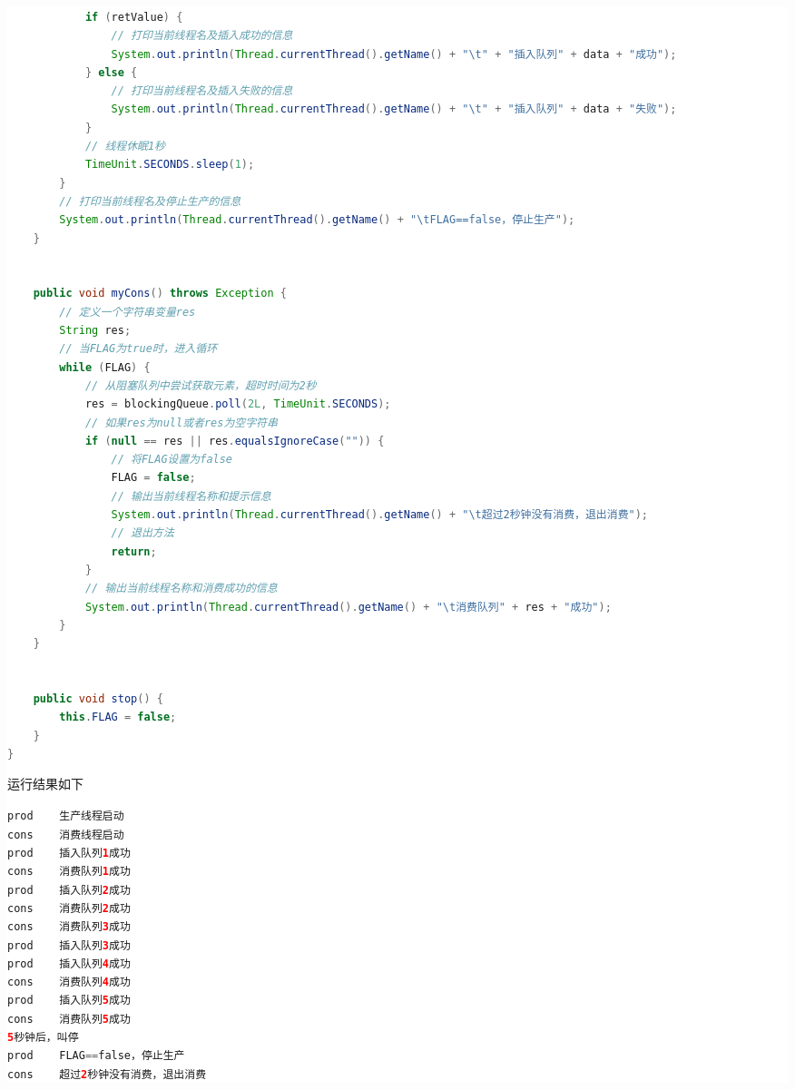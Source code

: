 ```java
            if (retValue) {
                // 打印当前线程名及插入成功的信息
                System.out.println(Thread.currentThread().getName() + "\t" + "插入队列" + data + "成功");
            } else {
                // 打印当前线程名及插入失败的信息
                System.out.println(Thread.currentThread().getName() + "\t" + "插入队列" + data + "失败");
            }
            // 线程休眠1秒
            TimeUnit.SECONDS.sleep(1);
        }
        // 打印当前线程名及停止生产的信息
        System.out.println(Thread.currentThread().getName() + "\tFLAG==false，停止生产");
    }


    public void myCons() throws Exception {
        // 定义一个字符串变量res
        String res;
        // 当FLAG为true时，进入循环
        while (FLAG) {
            // 从阻塞队列中尝试获取元素，超时时间为2秒
            res = blockingQueue.poll(2L, TimeUnit.SECONDS);
            // 如果res为null或者res为空字符串
            if (null == res || res.equalsIgnoreCase("")) {
                // 将FLAG设置为false
                FLAG = false;
                // 输出当前线程名称和提示信息
                System.out.println(Thread.currentThread().getName() + "\t超过2秒钟没有消费，退出消费");
                // 退出方法
                return;
            }
            // 输出当前线程名称和消费成功的信息
            System.out.println(Thread.currentThread().getName() + "\t消费队列" + res + "成功");
        }
    }


    public void stop() {
        this.FLAG = false;
    }
}

```

运行结果如下

```java
prod	生产线程启动
cons	消费线程启动
prod	插入队列1成功
cons	消费队列1成功
prod	插入队列2成功
cons	消费队列2成功
cons	消费队列3成功
prod	插入队列3成功
prod	插入队列4成功
cons	消费队列4成功
prod	插入队列5成功
cons	消费队列5成功
5秒钟后，叫停
prod	FLAG==false，停止生产
cons	超过2秒钟没有消费，退出消费
```
